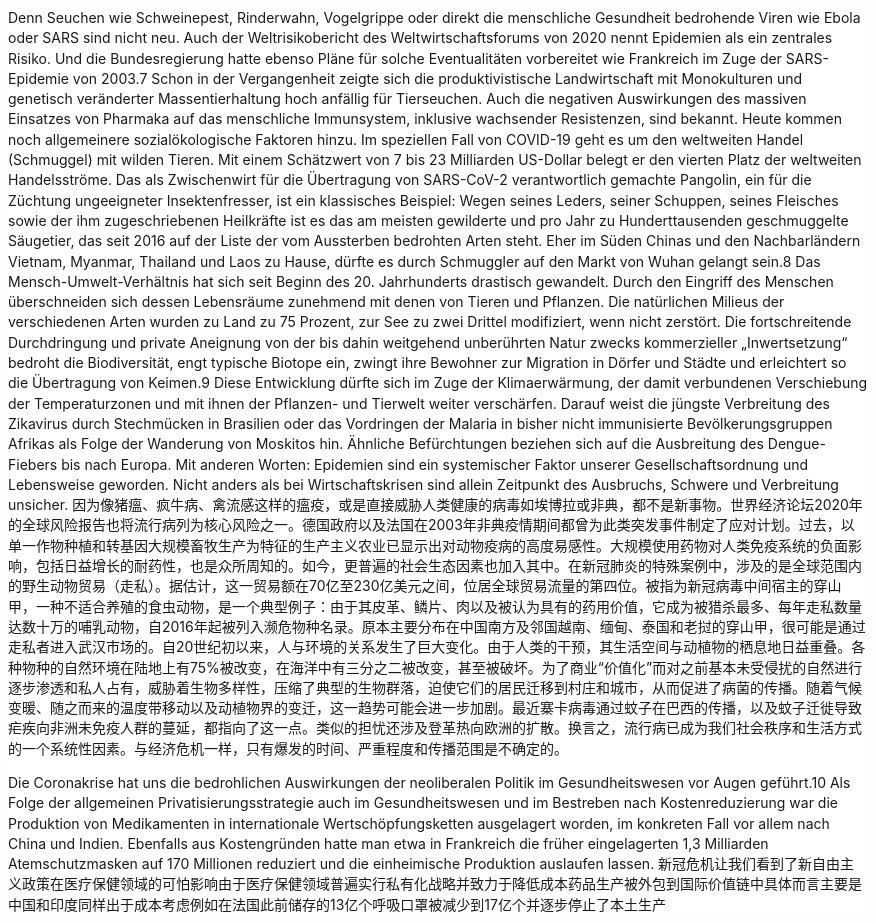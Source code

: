 Denn Seuchen wie Schweinepest, Rinderwahn, Vogelgrippe oder direkt die menschliche Gesundheit bedrohende Viren wie Ebola oder SARS sind nicht neu. Auch der Weltrisikobericht des Weltwirtschaftsforums von 2020 nennt Epidemien als ein zentrales Risiko. Und die Bundesregierung hatte ebenso Pläne für solche Eventualitäten vorbereitet wie Frankreich im Zuge der SARS-Epidemie von 2003.7 Schon in der Vergangenheit zeigte sich die produktivistische Landwirtschaft mit Monokulturen und genetisch veränderter Massentierhaltung hoch anfällig für Tierseuchen. Auch die negativen Auswirkungen des massiven Einsatzes von Pharmaka auf das menschliche Immunsystem, inklusive wachsender Resistenzen, sind bekannt. Heute kommen noch allgemeinere sozialökologische Faktoren hinzu. Im speziellen Fall von COVID-19 geht es um den weltweiten Handel (Schmuggel) mit wilden Tieren. Mit einem Schätzwert von 7 bis 23 Milliarden US-Dollar belegt er den vierten Platz der weltweiten Handelsströme. Das als Zwischenwirt für die Übertragung von SARS-CoV-2 verantwortlich gemachte Pangolin, ein für die Züchtung ungeeigneter Insektenfresser, ist ein klassisches Beispiel: Wegen seines Leders, seiner Schuppen, seines Fleisches sowie der ihm zugeschriebenen Heilkräfte ist es das am meisten gewilderte und pro Jahr zu Hunderttausenden geschmuggelte Säugetier, das seit 2016 auf der Liste der vom Aussterben bedrohten Arten steht. Eher im Süden Chinas und den Nachbarländern Vietnam, Myanmar, Thailand und Laos zu Hause, dürfte es durch Schmuggler auf den Markt von Wuhan gelangt sein.8 Das Mensch-Umwelt-Verhältnis hat sich seit Beginn des 20. Jahrhunderts drastisch gewandelt. Durch den Eingriff des Menschen überschneiden sich dessen Lebensräume zunehmend mit denen von Tieren und Pflanzen. Die natürlichen Milieus der verschiedenen Arten wurden zu Land zu 75 Prozent, zur See zu zwei Drittel modifiziert, wenn nicht zerstört. Die fortschreitende Durchdringung und private Aneignung von der bis dahin weitgehend unberührten Natur zwecks kommerzieller „Inwertsetzung“ bedroht die Biodiversität, engt typische Biotope ein, zwingt ihre Bewohner zur Migration in Dörfer und Städte und erleichtert so die Übertragung von Keimen.9 Diese Entwicklung dürfte sich im Zuge der Klimaerwärmung, der damit verbundenen Verschiebung der Temperaturzonen und mit ihnen der Pflanzen- und Tierwelt weiter verschärfen. Darauf weist die jüngste Verbreitung des Zikavirus durch Stechmücken in Brasilien oder das Vordringen der Malaria in bisher nicht immunisierte Bevölkerungsgruppen Afrikas als Folge der Wanderung von Moskitos hin. Ähnliche Befürchtungen beziehen sich auf die Ausbreitung des Dengue-Fiebers bis nach Europa. Mit anderen Worten: Epidemien sind ein systemischer Faktor unserer Gesellschaftsordnung und Lebensweise geworden. Nicht anders als bei Wirtschaftskrisen sind allein Zeitpunkt des Ausbruchs, Schwere und Verbreitung unsicher.
因为像猪瘟、疯牛病、禽流感这样的瘟疫，或是直接威胁人类健康的病毒如埃博拉或非典，都不是新事物。世界经济论坛2020年的全球风险报告也将流行病列为核心风险之一。德国政府以及法国在2003年非典疫情期间都曾为此类突发事件制定了应对计划。过去，以单一作物种植和转基因大规模畜牧生产为特征的生产主义农业已显示出对动物疫病的高度易感性。大规模使用药物对人类免疫系统的负面影响，包括日益增长的耐药性，也是众所周知的。如今，更普遍的社会生态因素也加入其中。在新冠肺炎的特殊案例中，涉及的是全球范围内的野生动物贸易（走私）。据估计，这一贸易额在70亿至230亿美元之间，位居全球贸易流量的第四位。被指为新冠病毒中间宿主的穿山甲，一种不适合养殖的食虫动物，是一个典型例子：由于其皮革、鳞片、肉以及被认为具有的药用价值，它成为被猎杀最多、每年走私数量达数十万的哺乳动物，自2016年起被列入濒危物种名录。原本主要分布在中国南方及邻国越南、缅甸、泰国和老挝的穿山甲，很可能是通过走私者进入武汉市场的。自20世纪初以来，人与环境的关系发生了巨大变化。由于人类的干预，其生活空间与动植物的栖息地日益重叠。各种物种的自然环境在陆地上有75%被改变，在海洋中有三分之二被改变，甚至被破坏。为了商业“价值化”而对之前基本未受侵扰的自然进行逐步渗透和私人占有，威胁着生物多样性，压缩了典型的生物群落，迫使它们的居民迁移到村庄和城市，从而促进了病菌的传播。随着气候变暖、随之而来的温度带移动以及动植物界的变迁，这一趋势可能会进一步加剧。最近寨卡病毒通过蚊子在巴西的传播，以及蚊子迁徙导致疟疾向非洲未免疫人群的蔓延，都指向了这一点。类似的担忧还涉及登革热向欧洲的扩散。换言之，流行病已成为我们社会秩序和生活方式的一个系统性因素。与经济危机一样，只有爆发的时间、严重程度和传播范围是不确定的。

Die Coronakrise hat uns die bedrohlichen Auswirkungen der neoliberalen Politik im Gesundheitswesen vor Augen geführt.10 Als Folge der allgemeinen Privatisierungsstrategie auch im Gesundheitswesen und im Bestreben nach Kostenreduzierung war die Produktion von Medikamenten in internationale Wertschöpfungsketten ausgelagert worden, im konkreten Fall vor allem nach China und Indien. Ebenfalls aus Kostengründen hatte man etwa in Frankreich die früher eingelagerten 1,3 Milliarden Atemschutzmasken auf 170 Millionen reduziert und die einheimische Produktion auslaufen lassen.
新冠危机让我们看到了新自由主义政策在医疗保健领域的可怕影响由于医疗保健领域普遍实行私有化战略并致力于降低成本药品生产被外包到国际价值链中具体而言主要是中国和印度同样出于成本考虑例如在法国此前储存的13亿个呼吸口罩被减少到17亿个并逐步停止了本土生产

